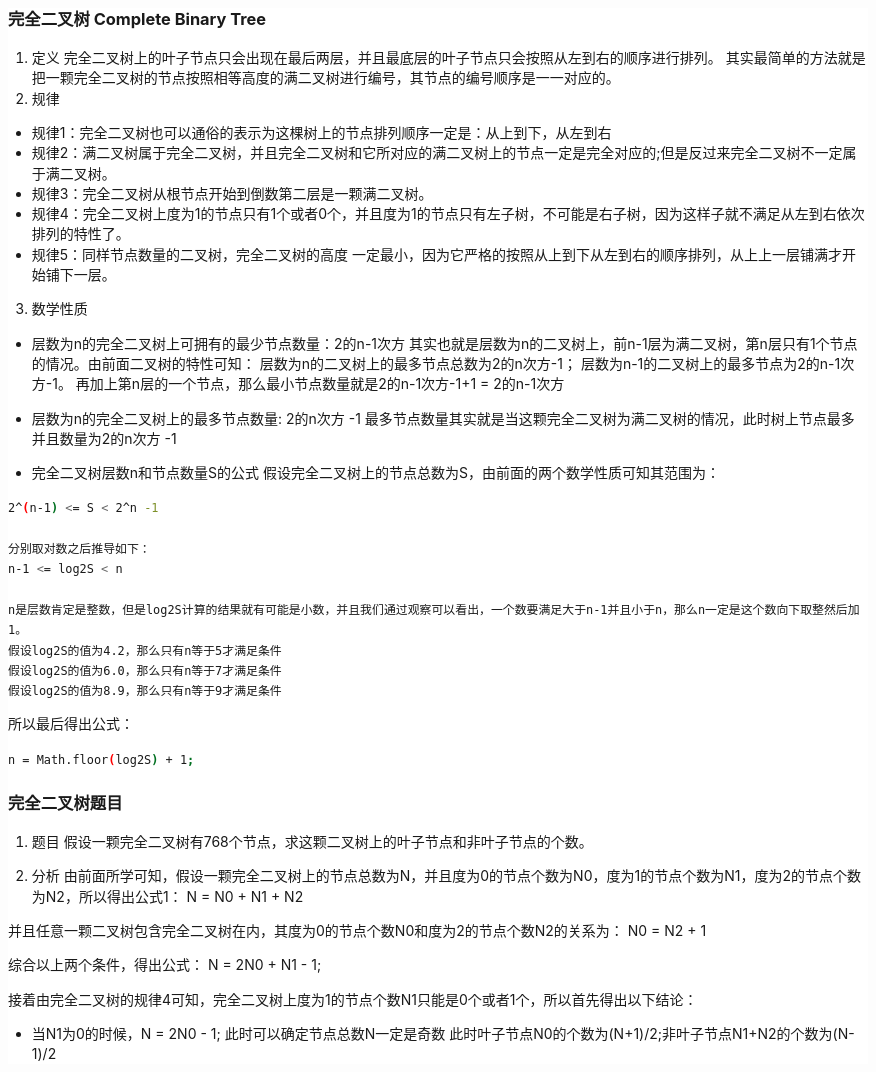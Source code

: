 ### 完全二叉树 Complete Binary Tree
1. 定义
完全二叉树上的叶子节点只会出现在最后两层，并且最底层的叶子节点只会按照从左到右的顺序进行排列。
其实最简单的方法就是把一颗完全二叉树的节点按照相等高度的满二叉树进行编号，其节点的编号顺序是一一对应的。
2. 规律
+ 规律1：完全二叉树也可以通俗的表示为这棵树上的节点排列顺序一定是：从上到下，从左到右
+ 规律2：满二叉树属于完全二叉树，并且完全二叉树和它所对应的满二叉树上的节点一定是完全对应的;但是反过来完全二叉树不一定属于满二叉树。
+ 规律3：完全二叉树从根节点开始到倒数第二层是一颗满二叉树。
+ 规律4：完全二叉树上度为1的节点只有1个或者0个，并且度为1的节点只有左子树，不可能是右子树，因为这样子就不满足从左到右依次排列的特性了。
+ 规律5：同样节点数量的二叉树，完全二叉树的高度 一定最小，因为它严格的按照从上到下从左到右的顺序排列，从上上一层铺满才开始铺下一层。

3. 数学性质
+ 层数为n的完全二叉树上可拥有的最少节点数量：2的n-1次方
其实也就是层数为n的二叉树上，前n-1层为满二叉树，第n层只有1个节点的情况。由前面二叉树的特性可知：
层数为n的二叉树上的最多节点总数为2的n次方-1；
层数为n-1的二叉树上的最多节点为2的n-1次方-1。
再加上第n层的一个节点，那么最小节点数量就是2的n-1次方-1+1 = 2的n-1次方

+ 层数为n的完全二叉树上的最多节点数量: 2的n次方 -1
最多节点数量其实就是当这颗完全二叉树为满二叉树的情况，此时树上节点最多并且数量为2的n次方 -1

+ 完全二叉树层数n和节点数量S的公式
假设完全二叉树上的节点总数为S，由前面的两个数学性质可知其范围为：
```bash
2^(n-1) <= S < 2^n -1

分别取对数之后推导如下：
n-1 <= log2S < n

n是层数肯定是整数，但是log2S计算的结果就有可能是小数，并且我们通过观察可以看出，一个数要满足大于n-1并且小于n，那么n一定是这个数向下取整然后加1。
假设log2S的值为4.2，那么只有n等于5才满足条件
假设log2S的值为6.0，那么只有n等于7才满足条件
假设log2S的值为8.9，那么只有n等于9才满足条件
```

所以最后得出公式：
```bash
n = Math.floor(log2S) + 1;
```

### 完全二叉树题目
1. 题目
假设一颗完全二叉树有768个节点，求这颗二叉树上的叶子节点和非叶子节点的个数。

2. 分析
由前面所学可知，假设一颗完全二叉树上的节点总数为N，并且度为0的节点个数为N0，度为1的节点个数为N1，度为2的节点个数为N2，所以得出公式1：
N  = N0 + N1 + N2

并且任意一颗二叉树包含完全二叉树在内，其度为0的节点个数N0和度为2的节点个数N2的关系为：
N0 = N2 + 1

综合以上两个条件，得出公式：
N = 2N0 + N1 - 1;

接着由完全二叉树的规律4可知，完全二叉树上度为1的节点个数N1只能是0个或者1个，所以首先得出以下结论：
+ 当N1为0的时候，N = 2N0 - 1; 此时可以确定节点总数N一定是奇数
此时叶子节点N0的个数为(N+1)/2;非叶子节点N1+N2的个数为(N-1)/2
